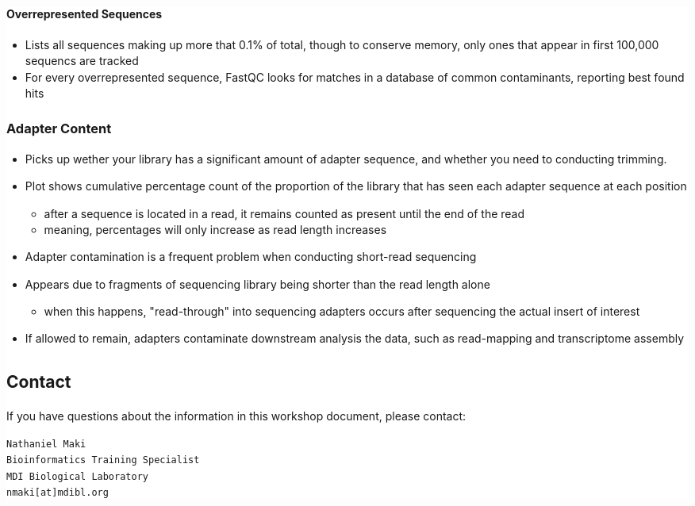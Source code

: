 #### Overrepresented Sequences

* Lists all sequences making up more that 0.1% of total, though to conserve memory, only ones that appear in first 100,000 sequencs are tracked
* For every overrepresented sequence, FastQC looks for matches in a database of common contaminants, reporting best found hits

### Adapter Content

* Picks up wether your library has a significant amount of adapter sequence, and whether you need to conducting trimming.
* Plot shows cumulative percentage count of the proportion of the library that has seen each adapter sequence at each position
  * after a sequence is located in a read, it remains counted as present until the end of the read
  * meaning, percentages will only increase as read length increases

* Adapter contamination is a frequent problem when conducting short-read sequencing
* Appears due to fragments of sequencing library being shorter than the read length alone
  * when this happens, "read-through" into sequencing adapters occurs after sequencing the actual insert of interest
* If allowed to remain, adapters contaminate downstream analysis the data, such as read-mapping and transcriptome assembly

## Contact
If you have questions about the information in this workshop document, please contact:

```
Nathaniel Maki
Bioinformatics Training Specialist
MDI Biological Laboratory
nmaki[at]mdibl.org
```